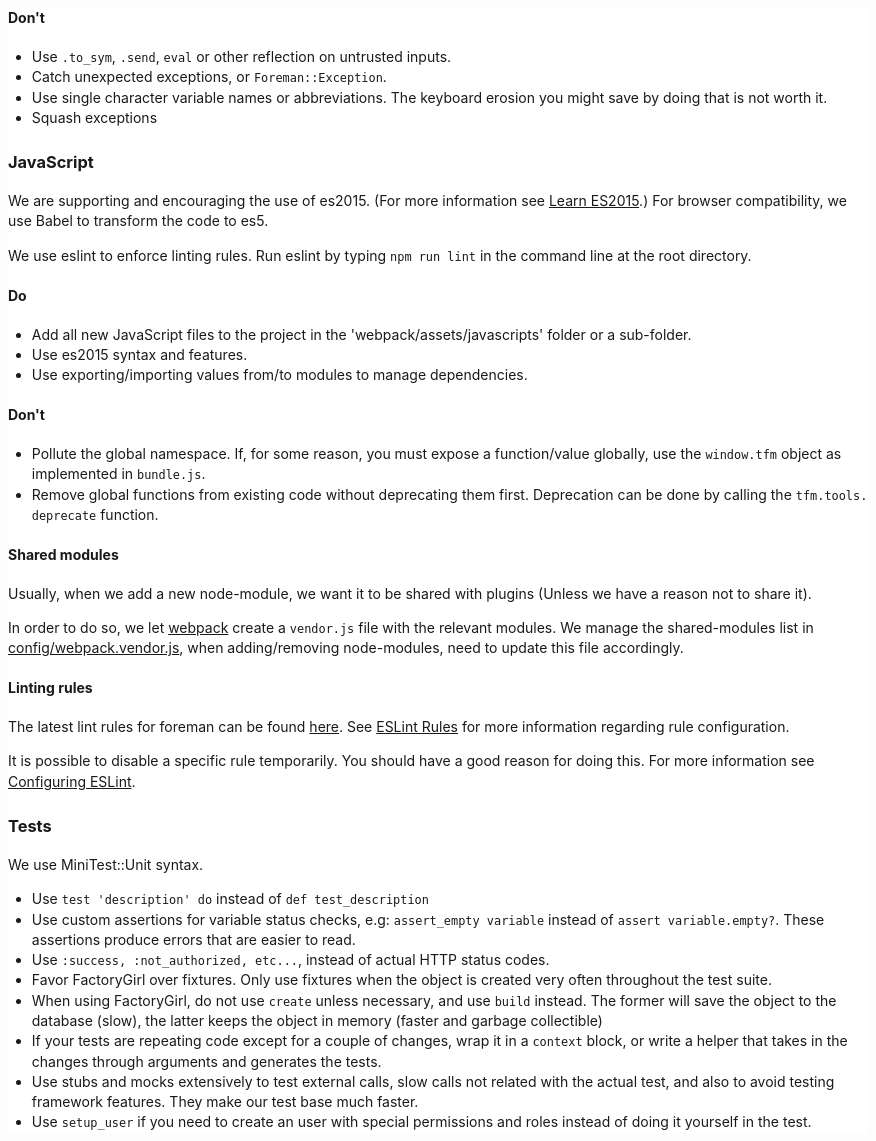 #### Don't
* Use ```.to_sym```, ```.send```, ```eval``` or other reflection on untrusted inputs.
* Catch unexpected exceptions, or `Foreman::Exception`.
* Use single character variable names or abbreviations. The keyboard erosion you might save by doing that is not worth it.
* Squash exceptions

### JavaScript
We are supporting and encouraging the use of es2015. (For more information see [Learn ES2015](http://babeljs.io/docs/learn-es2015/).) For browser compatibility, we use Babel to transform the code to es5.

We use eslint to enforce linting rules. Run eslint by typing `npm run lint` in the command line at the root directory.

#### Do
* Add all new JavaScript files to the project in the 'webpack/assets/javascripts' folder or a sub-folder.
* Use es2015 syntax and features.
* Use exporting/importing values from/to modules to manage dependencies.

#### Don't
* Pollute the global namespace. If, for some reason, you must expose a function/value globally, use the ```window.tfm``` object as implemented in ```bundle.js```.
* Remove global functions from existing code without deprecating them first. Deprecation can be done by calling the `tfm.tools.deprecate` function.

#### Shared modules
Usually, when we add a new node-module, we want it to be shared with plugins (Unless we have a reason not to share it).

In order to do so, we let [webpack](https://webpack.js.org/) create a `vendor.js` file with the relevant modules.
We manage the shared-modules list in [config/webpack.vendor.js](https://github.com/theforeman/foreman/blob/develop/config/webpack.vendor.js), when adding/removing node-modules, need to update this file accordingly.

#### Linting rules

The latest lint rules for foreman can be found [here](https://github.com/theforeman/foreman/blob/develop/.eslintrc). See [ESLint Rules](http://eslint.org/docs/rules/) for more information regarding rule configuration.

 It is possible to disable a specific rule temporarily. You should have a good reason for doing this. For more information see [Configuring ESLint](http://eslint.org/docs/user-guide/configuring).

### Tests
We use MiniTest::Unit syntax.

* Use ```test 'description' do``` instead of ```def test_description```
* Use custom assertions for variable status checks, e.g: ```assert_empty variable``` instead of ```assert variable.empty?```. These assertions produce errors that are easier to read.
* Use ```:success, :not_authorized, etc...```, instead of actual HTTP status codes.
* Favor FactoryGirl over fixtures. Only use fixtures when the object is created very often throughout the test suite.
* When using FactoryGirl, do not use ```create``` unless necessary, and use ```build``` instead. The former will save the object to the database (slow), the latter keeps the object in memory (faster and garbage collectible)
* If your tests are repeating code except for a couple of changes, wrap it in a `context` block, or write a helper that takes in the changes through arguments and generates the tests.
* Use stubs and mocks extensively to test external calls, slow calls not related with the actual test, and also to avoid testing framework features. They make our test base much faster.
* Use `setup_user` if you need to create an user with special permissions and roles instead of doing it yourself in the test.